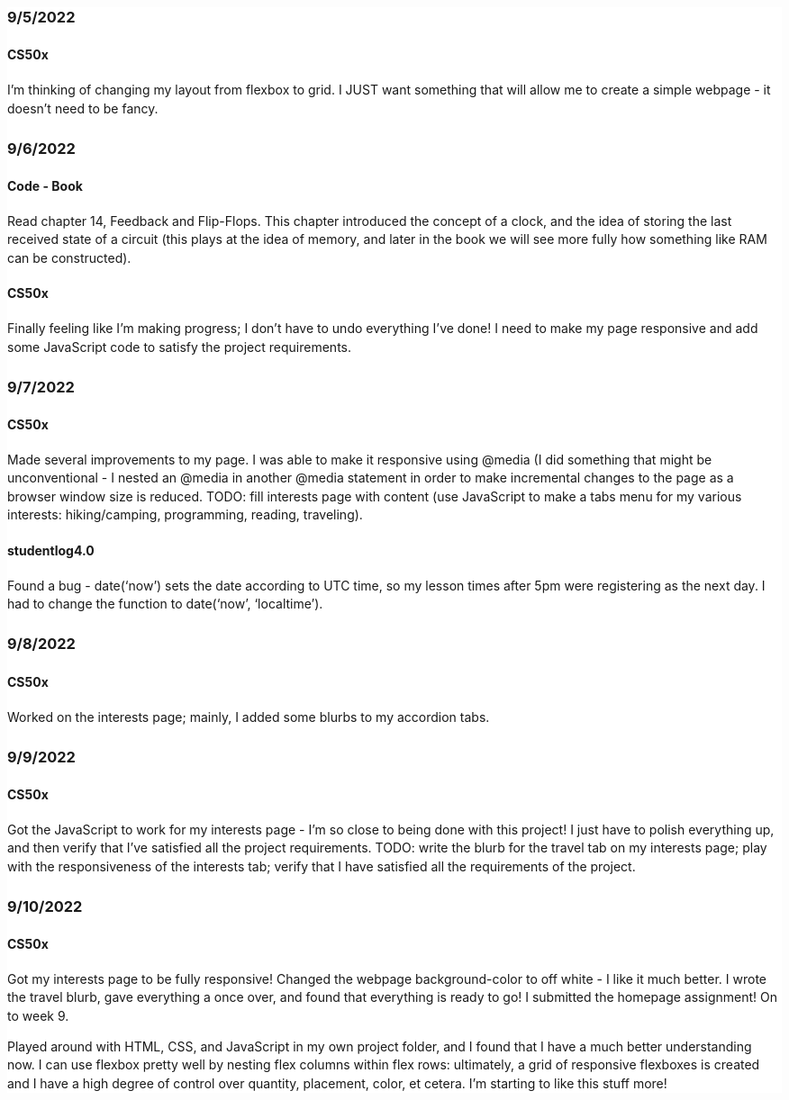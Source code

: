 ### 9/5/2022
#### CS50x
I’m thinking of changing my layout from flexbox to grid. I JUST want something that will allow me to create a simple webpage - it doesn’t need to be fancy.

### 9/6/2022
#### Code - Book
Read chapter 14, Feedback and Flip-Flops. This chapter introduced the concept of a clock, and the idea of storing the last received state of a circuit (this plays at the idea of memory, and later in the book we will see more fully how something like RAM can be constructed).

#### CS50x
Finally feeling like I’m making progress; I don’t have to undo everything I’ve done! I need to make my page responsive and add some JavaScript code to satisfy the project requirements.

### 9/7/2022
#### CS50x
Made several improvements to my page. I was able to make it responsive using @media (I did something that might be unconventional - I nested an @media in another @media statement in order to make incremental changes to the page as a browser window size is reduced. TODO: fill interests page with content (use JavaScript to make a tabs menu for my various interests: hiking/camping, programming, reading, traveling).

#### studentlog4.0
Found a bug - date(‘now’) sets the date according to UTC time, so my lesson times after 5pm were registering as the next day. I had to change the function to date(‘now’, ‘localtime’).

### 9/8/2022
#### CS50x
Worked on the interests page; mainly, I added some blurbs to my accordion tabs.

### 9/9/2022
#### CS50x
Got the JavaScript to work for my interests page - I’m so close to being done with this project! I just have to polish everything up, and then verify that I’ve satisfied all the project requirements. TODO: write the blurb for the travel tab on my interests page; play with the responsiveness of the interests tab; verify that I have satisfied all the requirements of the project.

### 9/10/2022
#### CS50x
Got my interests page to be fully responsive! Changed the webpage background-color to off white - I like it much better. I wrote the travel blurb, gave everything a once over, and found that everything is ready to go! I submitted the homepage assignment! On to week 9.

Played around with HTML, CSS, and JavaScript in my own project folder, and I found that I have a much better understanding now. I can use flexbox pretty well by nesting flex columns within flex rows: ultimately, a grid of responsive flexboxes is created and I have a high degree of control over quantity, placement, color, et cetera. I’m starting to like this stuff more!
